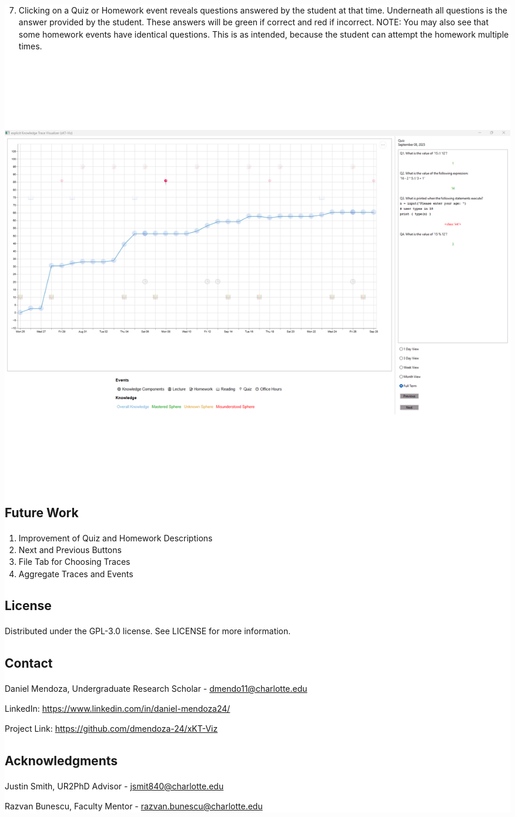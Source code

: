 7. Clicking on a Quiz or Homework event reveals questions answered by the student at that time. Underneath all questions is the answer provided by the student. These answers will be green if correct and red if incorrect. NOTE: You may also see that some homework events have identical questions. This is as intended, because the student can attempt the homework multiple times.

<img src="quiz.png" width='1280' height="720">

## Future Work
1. Improvement of Quiz and Homework Descriptions
1. Next and Previous Buttons
1. File Tab for Choosing Traces
1. Aggregate Traces and Events

### 

## License
Distributed under the GPL-3.0 license. See LICENSE for more information.

## Contact
Daniel Mendoza, Undergraduate Research Scholar - dmendo11@charlotte.edu

LinkedIn: https://www.linkedin.com/in/daniel-mendoza24/

Project Link: https://github.com/dmendoza-24/xKT-Viz

## Acknowledgments
Justin Smith, UR2PhD Advisor - jsmit840@charlotte.edu

Razvan Bunescu, Faculty Mentor - razvan.bunescu@charlotte.edu